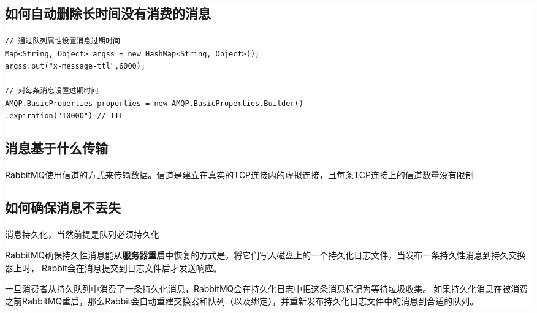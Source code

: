 ## 如何自动删除长时间没有消费的消息
    // 通过队列属性设置消息过期时间
    Map<String, Object> argss = new HashMap<String, Object>();
    argss.put("x-message-ttl",6000);
    
    // 对每条消息设置过期时间
    AMQP.BasicProperties properties = new AMQP.BasicProperties.Builder()
    .expiration("10000") // TTL

## 消息基于什么传输
RabbitMQ使用信道的方式来传输数据。信道是建立在真实的TCP连接内的虚拟连接，且每条TCP连接上的信道数量没有限制

## 如何确保消息不丢失
消息持久化，当然前提是队列必须持久化

RabbitMQ确保持久性消息能从**服务器重启**中恢复的方式是，将它们写入磁盘上的一个持久化日志文件，当发布一条持久性消息到持久交换器上时，
Rabbit会在消息提交到日志文件后才发送响应。

一旦消费者从持久队列中消费了一条持久化消息，RabbitMQ会在持久化日志中把这条消息标记为等待垃圾收集。
如果持久化消息在被消费之前RabbitMQ重启，那么Rabbit会自动重建交换器和队列（以及绑定），并重新发布持久化日志文件中的消息到合适的队列。












